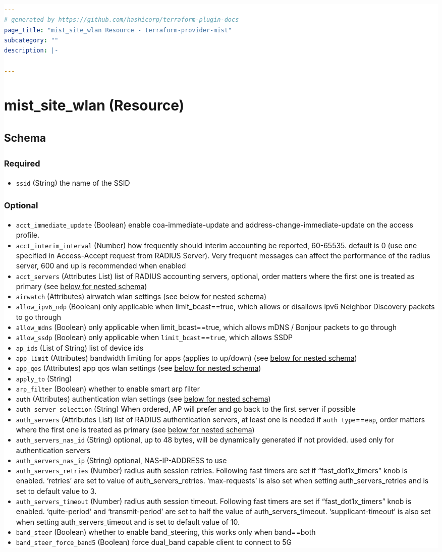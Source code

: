 ```yaml
---
# generated by https://github.com/hashicorp/terraform-plugin-docs
page_title: "mist_site_wlan Resource - terraform-provider-mist"
subcategory: ""
description: |-
  
---
```


# mist_site_wlan (Resource)






## Schema

### Required

- `ssid` (String) the name of the SSID

### Optional

- `acct_immediate_update` (Boolean) enable coa-immediate-update and address-change-immediate-update on the access profile.
- `acct_interim_interval` (Number) how frequently should interim accounting be reported, 60-65535. default is 0 (use one specified in Access-Accept request from RADIUS Server). Very frequent messages can affect the performance of the radius server, 600 and up is recommended when enabled
- `acct_servers` (Attributes List) list of RADIUS accounting servers, optional, order matters where the first one is treated as primary (see [below for nested schema](#nestedatt--acct_servers))
- `airwatch` (Attributes) airwatch wlan settings (see [below for nested schema](#nestedatt--airwatch))
- `allow_ipv6_ndp` (Boolean) only applicable when limit_bcast==true, which allows or disallows ipv6 Neighbor Discovery packets to go through
- `allow_mdns` (Boolean) only applicable when limit_bcast==true, which allows mDNS / Bonjour packets to go through
- `allow_ssdp` (Boolean) only applicable when `limit_bcast`==`tru`e, which allows SSDP
- `ap_ids` (List of String) list of device ids
- `app_limit` (Attributes) bandwidth limiting for apps (applies to up/down) (see [below for nested schema](#nestedatt--app_limit))
- `app_qos` (Attributes) app qos wlan settings (see [below for nested schema](#nestedatt--app_qos))
- `apply_to` (String)
- `arp_filter` (Boolean) whether to enable smart arp filter
- `auth` (Attributes) authentication wlan settings (see [below for nested schema](#nestedatt--auth))
- `auth_server_selection` (String) When ordered, AP will prefer and go back to the first server if possible
- `auth_servers` (Attributes List) list of RADIUS authentication servers, at least one is needed if `auth type`==`eap`, order matters where the first one is treated as primary (see [below for nested schema](#nestedatt--auth_servers))
- `auth_servers_nas_id` (String) optional, up to 48 bytes, will be dynamically generated if not provided. used only for authentication servers
- `auth_servers_nas_ip` (String) optional, NAS-IP-ADDRESS to use
- `auth_servers_retries` (Number) radius auth session retries. Following fast timers are set if “fast_dot1x_timers” knob is enabled. ‘retries’ are set to value of auth_servers_retries. ‘max-requests’ is also set when setting auth_servers_retries and is set to default value to 3.
- `auth_servers_timeout` (Number) radius auth session timeout. Following fast timers are set if “fast_dot1x_timers” knob is enabled. ‘quite-period’ and ‘transmit-period’ are set to half the value of auth_servers_timeout. ‘supplicant-timeout’ is also set when setting auth_servers_timeout and is set to default value of 10.
- `band_steer` (Boolean) whether to enable band_steering, this works only when band==both
- `band_steer_force_band5` (Boolean) force dual_band capable client to connect to 5G